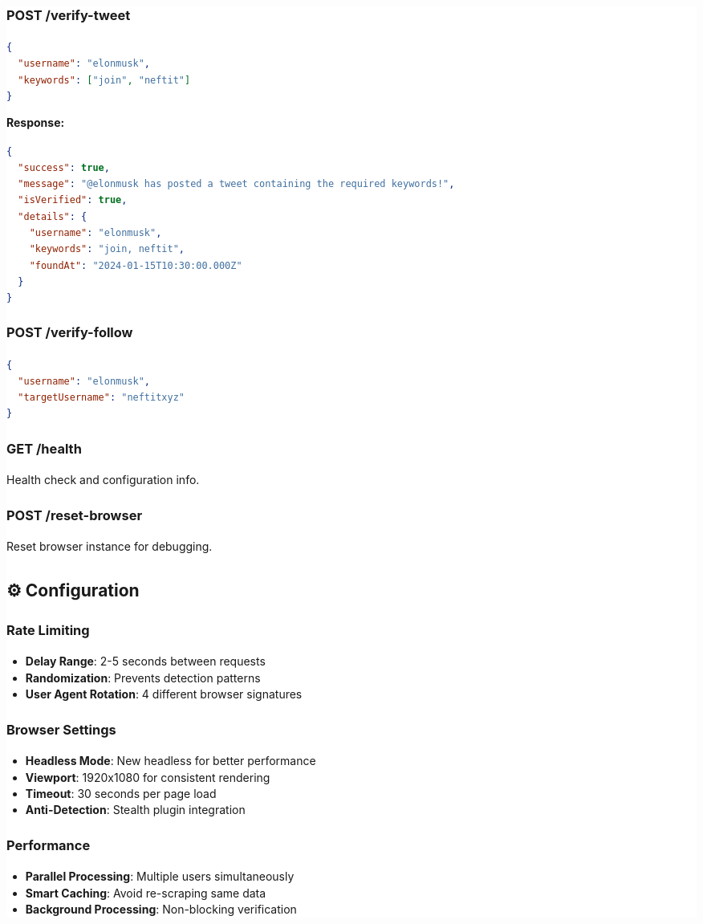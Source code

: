 ### **POST /verify-tweet**
```json
{
  "username": "elonmusk",
  "keywords": ["join", "neftit"]
}
```

**Response:**
```json
{
  "success": true,
  "message": "@elonmusk has posted a tweet containing the required keywords!",
  "isVerified": true,
  "details": {
    "username": "elonmusk",
    "keywords": "join, neftit",
    "foundAt": "2024-01-15T10:30:00.000Z"
  }
}
```

### **POST /verify-follow**
```json
{
  "username": "elonmusk",
  "targetUsername": "neftitxyz"
}
```

### **GET /health**
Health check and configuration info.

### **POST /reset-browser**
Reset browser instance for debugging.

## ⚙️ **Configuration**

### **Rate Limiting**
- **Delay Range**: 2-5 seconds between requests
- **Randomization**: Prevents detection patterns
- **User Agent Rotation**: 4 different browser signatures

### **Browser Settings**
- **Headless Mode**: New headless for better performance
- **Viewport**: 1920x1080 for consistent rendering
- **Timeout**: 30 seconds per page load
- **Anti-Detection**: Stealth plugin integration

### **Performance**
- **Parallel Processing**: Multiple users simultaneously
- **Smart Caching**: Avoid re-scraping same data
- **Background Processing**: Non-blocking verification
